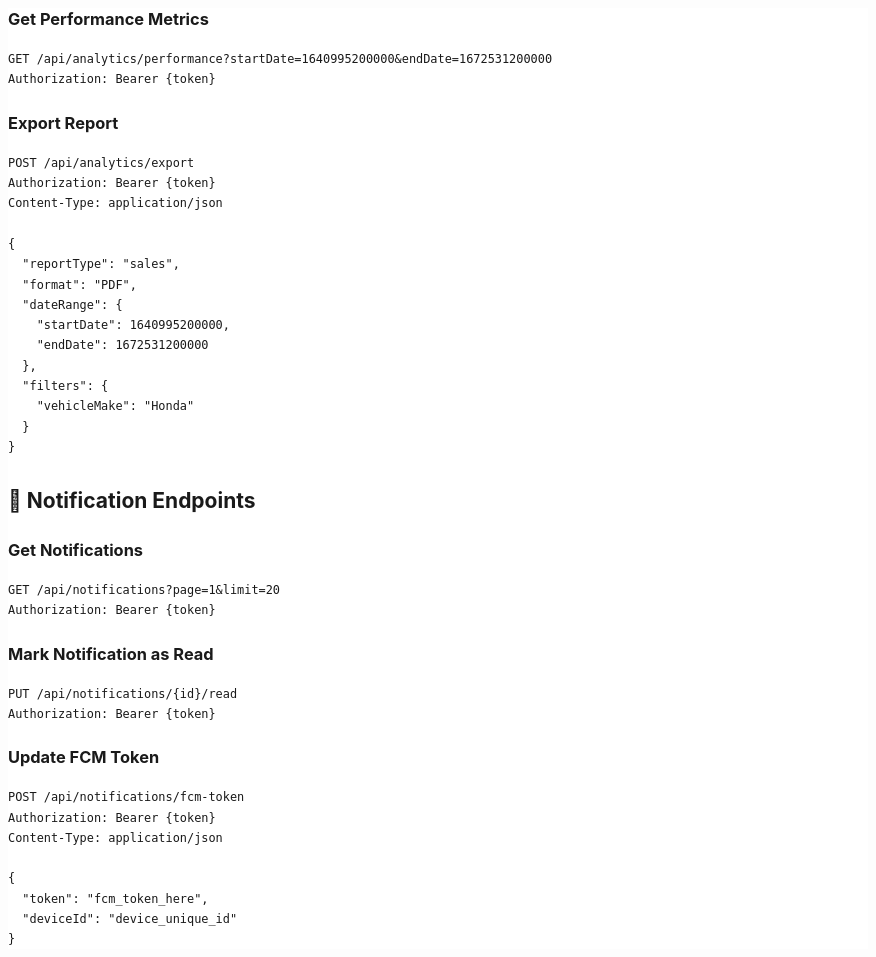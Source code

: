 ### **Get Performance Metrics**
```http
GET /api/analytics/performance?startDate=1640995200000&endDate=1672531200000
Authorization: Bearer {token}
```

### **Export Report**
```http
POST /api/analytics/export
Authorization: Bearer {token}
Content-Type: application/json

{
  "reportType": "sales",
  "format": "PDF",
  "dateRange": {
    "startDate": 1640995200000,
    "endDate": 1672531200000
  },
  "filters": {
    "vehicleMake": "Honda"
  }
}
```

## 🔔 Notification Endpoints

### **Get Notifications**
```http
GET /api/notifications?page=1&limit=20
Authorization: Bearer {token}
```

### **Mark Notification as Read**
```http
PUT /api/notifications/{id}/read
Authorization: Bearer {token}
```

### **Update FCM Token**
```http
POST /api/notifications/fcm-token
Authorization: Bearer {token}
Content-Type: application/json

{
  "token": "fcm_token_here",
  "deviceId": "device_unique_id"
}
```
